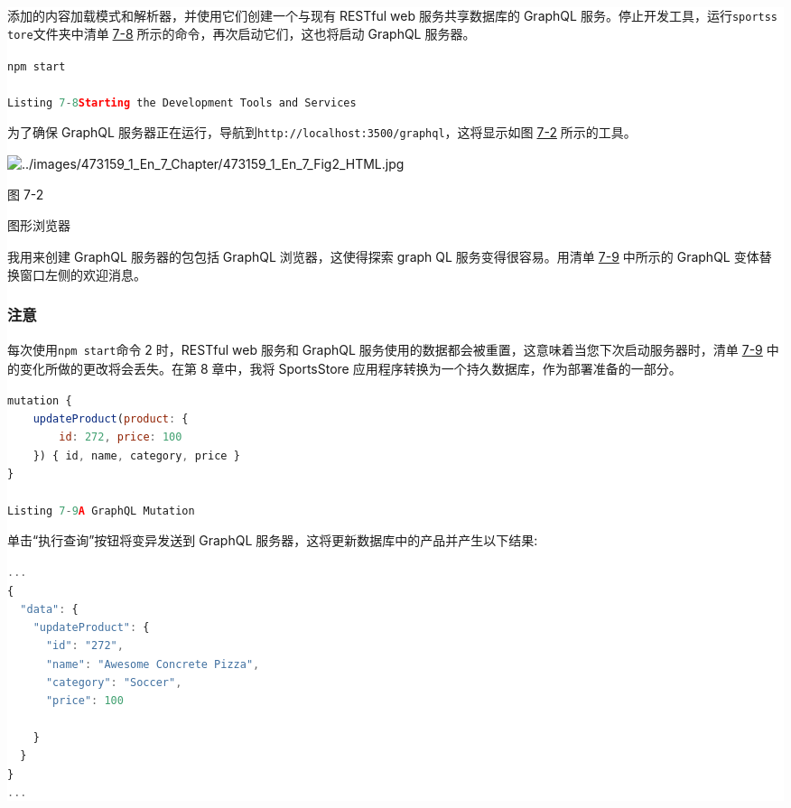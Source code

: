 添加的内容加载模式和解析器，并使用它们创建一个与现有 RESTful web 服务共享数据库的 GraphQL 服务。停止开发工具，运行`sportsstore`文件夹中清单 [7-8](#PC8) 所示的命令，再次启动它们，这也将启动 GraphQL 服务器。

```jsx
npm start

Listing 7-8Starting the Development Tools and Services

```

为了确保 GraphQL 服务器正在运行，导航到`http://localhost:3500/graphql`，这将显示如图 [7-2](#Fig2) 所示的工具。

![../images/473159_1_En_7_Chapter/473159_1_En_7_Fig2_HTML.jpg](../images/473159_1_En_7_Chapter/473159_1_En_7_Fig2_HTML.jpg)

图 7-2

图形浏览器

我用来创建 GraphQL 服务器的包包括 GraphQL 浏览器，这使得探索 graph QL 服务变得很容易。用清单 [7-9](#PC9) 中所示的 GraphQL 变体替换窗口左侧的欢迎消息。

### 注意

每次使用`npm start`命令 2 时，RESTful web 服务和 GraphQL 服务使用的数据都会被重置，这意味着当您下次启动服务器时，清单 [7-9](#PC9) 中的变化所做的更改将会丢失。在第 8 章中，我将 SportsStore 应用程序转换为一个持久数据库，作为部署准备的一部分。

```jsx
mutation {
    updateProduct(product: {
        id: 272, price: 100
    }) { id, name, category, price }
}

Listing 7-9A GraphQL Mutation

```

单击“执行查询”按钮将变异发送到 GraphQL 服务器，这将更新数据库中的产品并产生以下结果:

```jsx
...
{
  "data": {
    "updateProduct": {
      "id": "272",
      "name": "Awesome Concrete Pizza",
      "category": "Soccer",
      "price": 100

    }
  }
}
...

```
